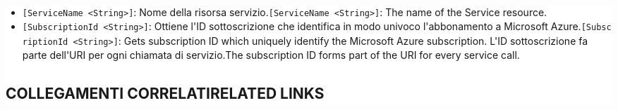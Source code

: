   - <span data-ttu-id="2950c-164">`[ServiceName <String>]`: Nome della risorsa servizio.</span><span class="sxs-lookup"><span data-stu-id="2950c-164">`[ServiceName <String>]`: The name of the Service resource.</span></span>
  - <span data-ttu-id="2950c-165">`[SubscriptionId <String>]`: Ottiene l'ID sottoscrizione che identifica in modo univoco l'abbonamento a Microsoft Azure.</span><span class="sxs-lookup"><span data-stu-id="2950c-165">`[SubscriptionId <String>]`: Gets subscription ID which uniquely identify the Microsoft Azure subscription.</span></span> <span data-ttu-id="2950c-166">L'ID sottoscrizione fa parte dell'URI per ogni chiamata di servizio.</span><span class="sxs-lookup"><span data-stu-id="2950c-166">The subscription ID forms part of the URI for every service call.</span></span>

## <span data-ttu-id="2950c-167">COLLEGAMENTI CORRELATI</span><span class="sxs-lookup"><span data-stu-id="2950c-167">RELATED LINKS</span></span>

